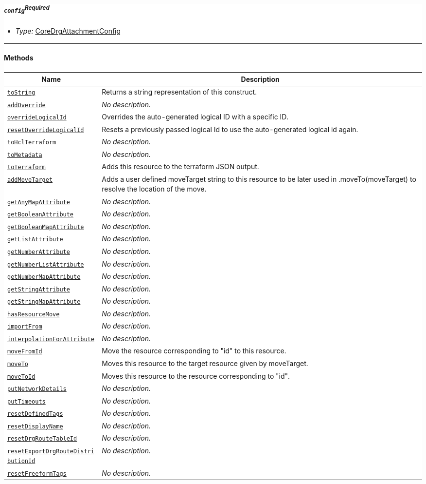 
##### `config`<sup>Required</sup> <a name="config" id="rhizo-co-terraform-provider-oci.coreDrgAttachment.CoreDrgAttachment.Initializer.parameter.config"></a>

- *Type:* <a href="#rhizo-co-terraform-provider-oci.coreDrgAttachment.CoreDrgAttachmentConfig">CoreDrgAttachmentConfig</a>

---

#### Methods <a name="Methods" id="Methods"></a>

| **Name** | **Description** |
| --- | --- |
| <code><a href="#rhizo-co-terraform-provider-oci.coreDrgAttachment.CoreDrgAttachment.toString">toString</a></code> | Returns a string representation of this construct. |
| <code><a href="#rhizo-co-terraform-provider-oci.coreDrgAttachment.CoreDrgAttachment.addOverride">addOverride</a></code> | *No description.* |
| <code><a href="#rhizo-co-terraform-provider-oci.coreDrgAttachment.CoreDrgAttachment.overrideLogicalId">overrideLogicalId</a></code> | Overrides the auto-generated logical ID with a specific ID. |
| <code><a href="#rhizo-co-terraform-provider-oci.coreDrgAttachment.CoreDrgAttachment.resetOverrideLogicalId">resetOverrideLogicalId</a></code> | Resets a previously passed logical Id to use the auto-generated logical id again. |
| <code><a href="#rhizo-co-terraform-provider-oci.coreDrgAttachment.CoreDrgAttachment.toHclTerraform">toHclTerraform</a></code> | *No description.* |
| <code><a href="#rhizo-co-terraform-provider-oci.coreDrgAttachment.CoreDrgAttachment.toMetadata">toMetadata</a></code> | *No description.* |
| <code><a href="#rhizo-co-terraform-provider-oci.coreDrgAttachment.CoreDrgAttachment.toTerraform">toTerraform</a></code> | Adds this resource to the terraform JSON output. |
| <code><a href="#rhizo-co-terraform-provider-oci.coreDrgAttachment.CoreDrgAttachment.addMoveTarget">addMoveTarget</a></code> | Adds a user defined moveTarget string to this resource to be later used in .moveTo(moveTarget) to resolve the location of the move. |
| <code><a href="#rhizo-co-terraform-provider-oci.coreDrgAttachment.CoreDrgAttachment.getAnyMapAttribute">getAnyMapAttribute</a></code> | *No description.* |
| <code><a href="#rhizo-co-terraform-provider-oci.coreDrgAttachment.CoreDrgAttachment.getBooleanAttribute">getBooleanAttribute</a></code> | *No description.* |
| <code><a href="#rhizo-co-terraform-provider-oci.coreDrgAttachment.CoreDrgAttachment.getBooleanMapAttribute">getBooleanMapAttribute</a></code> | *No description.* |
| <code><a href="#rhizo-co-terraform-provider-oci.coreDrgAttachment.CoreDrgAttachment.getListAttribute">getListAttribute</a></code> | *No description.* |
| <code><a href="#rhizo-co-terraform-provider-oci.coreDrgAttachment.CoreDrgAttachment.getNumberAttribute">getNumberAttribute</a></code> | *No description.* |
| <code><a href="#rhizo-co-terraform-provider-oci.coreDrgAttachment.CoreDrgAttachment.getNumberListAttribute">getNumberListAttribute</a></code> | *No description.* |
| <code><a href="#rhizo-co-terraform-provider-oci.coreDrgAttachment.CoreDrgAttachment.getNumberMapAttribute">getNumberMapAttribute</a></code> | *No description.* |
| <code><a href="#rhizo-co-terraform-provider-oci.coreDrgAttachment.CoreDrgAttachment.getStringAttribute">getStringAttribute</a></code> | *No description.* |
| <code><a href="#rhizo-co-terraform-provider-oci.coreDrgAttachment.CoreDrgAttachment.getStringMapAttribute">getStringMapAttribute</a></code> | *No description.* |
| <code><a href="#rhizo-co-terraform-provider-oci.coreDrgAttachment.CoreDrgAttachment.hasResourceMove">hasResourceMove</a></code> | *No description.* |
| <code><a href="#rhizo-co-terraform-provider-oci.coreDrgAttachment.CoreDrgAttachment.importFrom">importFrom</a></code> | *No description.* |
| <code><a href="#rhizo-co-terraform-provider-oci.coreDrgAttachment.CoreDrgAttachment.interpolationForAttribute">interpolationForAttribute</a></code> | *No description.* |
| <code><a href="#rhizo-co-terraform-provider-oci.coreDrgAttachment.CoreDrgAttachment.moveFromId">moveFromId</a></code> | Move the resource corresponding to "id" to this resource. |
| <code><a href="#rhizo-co-terraform-provider-oci.coreDrgAttachment.CoreDrgAttachment.moveTo">moveTo</a></code> | Moves this resource to the target resource given by moveTarget. |
| <code><a href="#rhizo-co-terraform-provider-oci.coreDrgAttachment.CoreDrgAttachment.moveToId">moveToId</a></code> | Moves this resource to the resource corresponding to "id". |
| <code><a href="#rhizo-co-terraform-provider-oci.coreDrgAttachment.CoreDrgAttachment.putNetworkDetails">putNetworkDetails</a></code> | *No description.* |
| <code><a href="#rhizo-co-terraform-provider-oci.coreDrgAttachment.CoreDrgAttachment.putTimeouts">putTimeouts</a></code> | *No description.* |
| <code><a href="#rhizo-co-terraform-provider-oci.coreDrgAttachment.CoreDrgAttachment.resetDefinedTags">resetDefinedTags</a></code> | *No description.* |
| <code><a href="#rhizo-co-terraform-provider-oci.coreDrgAttachment.CoreDrgAttachment.resetDisplayName">resetDisplayName</a></code> | *No description.* |
| <code><a href="#rhizo-co-terraform-provider-oci.coreDrgAttachment.CoreDrgAttachment.resetDrgRouteTableId">resetDrgRouteTableId</a></code> | *No description.* |
| <code><a href="#rhizo-co-terraform-provider-oci.coreDrgAttachment.CoreDrgAttachment.resetExportDrgRouteDistributionId">resetExportDrgRouteDistributionId</a></code> | *No description.* |
| <code><a href="#rhizo-co-terraform-provider-oci.coreDrgAttachment.CoreDrgAttachment.resetFreeformTags">resetFreeformTags</a></code> | *No description.* |